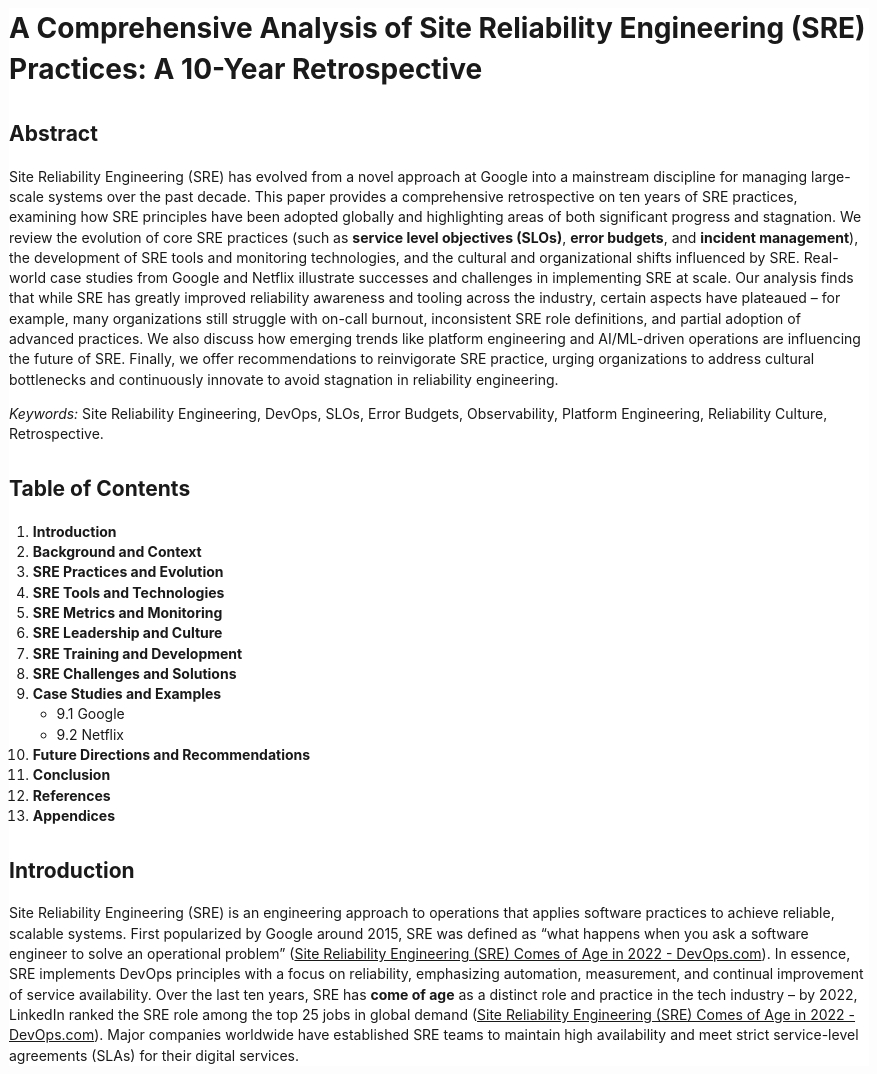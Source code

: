 # A Comprehensive Analysis of Site Reliability Engineering (SRE) Practices: A 10-Year Retrospective

## Abstract

Site Reliability Engineering (SRE) has evolved from a novel approach at Google into a mainstream discipline for managing large-scale systems over the past decade. This paper provides a comprehensive retrospective on ten years of SRE practices, examining how SRE principles have been adopted globally and highlighting areas of both significant progress and stagnation. We review the evolution of core SRE practices (such as **service level objectives (SLOs)**, **error budgets**, and **incident management**), the development of SRE tools and monitoring technologies, and the cultural and organizational shifts influenced by SRE. Real-world case studies from Google and Netflix illustrate successes and challenges in implementing SRE at scale. Our analysis finds that while SRE has greatly improved reliability awareness and tooling across the industry, certain aspects have plateaued – for example, many organizations still struggle with on-call burnout, inconsistent SRE role definitions, and partial adoption of advanced practices. We also discuss how emerging trends like platform engineering and AI/ML-driven operations are influencing the future of SRE. Finally, we offer recommendations to reinvigorate SRE practice, urging organizations to address cultural bottlenecks and continuously innovate to avoid stagnation in reliability engineering.

*Keywords:* Site Reliability Engineering, DevOps, SLOs, Error Budgets, Observability, Platform Engineering, Reliability Culture, Retrospective.

## Table of Contents

1. **Introduction**  
2. **Background and Context**  
3. **SRE Practices and Evolution**  
4. **SRE Tools and Technologies**  
5. **SRE Metrics and Monitoring**  
6. **SRE Leadership and Culture**  
7. **SRE Training and Development**  
8. **SRE Challenges and Solutions**  
9. **Case Studies and Examples**  
   - 9.1 Google  
   - 9.2 Netflix  
10. **Future Directions and Recommendations**  
11. **Conclusion**  
12. **References**  
13. **Appendices**

## Introduction

Site Reliability Engineering (SRE) is an engineering approach to operations that applies software practices to achieve reliable, scalable systems. First popularized by Google around 2015, SRE was defined as “what happens when you ask a software engineer to solve an operational problem” ([Site Reliability Engineering (SRE) Comes of Age in 2022 - DevOps.com](https://devops.com/site-reliability-engineering-sre-comes-of-age-in-2022/#:~:text=As%20mentioned%20above%2C%20the%20SRE,optimizing%20process%20automation%20over%20time)). In essence, SRE implements DevOps principles with a focus on reliability, emphasizing automation, measurement, and continual improvement of service availability. Over the last ten years, SRE has **come of age** as a distinct role and practice in the tech industry – by 2022, LinkedIn ranked the SRE role among the top 25 jobs in global demand ([Site Reliability Engineering (SRE) Comes of Age in 2022 - DevOps.com](https://devops.com/site-reliability-engineering-sre-comes-of-age-in-2022/#:~:text=The%20site%20reliability%20engineer%20,level%20objectives%20%28SLOs)). Major companies worldwide have established SRE teams to maintain high availability and meet strict service-level agreements (SLAs) for their digital services.
